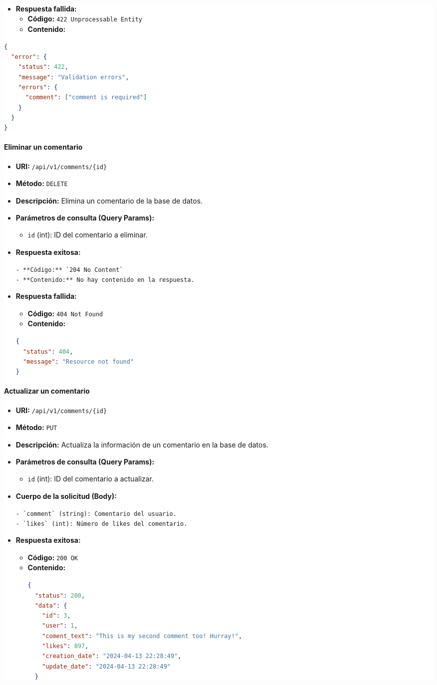 - **Respuesta fallida:**
  - **Código:** `422 Unprocessable Entity`
  - **Contenido:**

```json
{
  "error": {
    "status": 422,
    "message": "Validation errors",
    "errors": {
      "comment": ["comment is required"]
    }
  }
}
```

#### Eliminar un comentario

- **URI:** `/api/v1/comments/{id}`

- **Método:** `DELETE`
- **Descripción:** Elimina un comentario de la base de datos.
- **Parámetros de consulta (Query Params):**

  - `id` (int): ID del comentario a eliminar.

- **Respuesta exitosa:**

      - **Código:** `204 No Content`
      - **Contenido:** No hay contenido en la respuesta.

- **Respuesta fallida:**
  - **Código:** `404 Not Found`
  - **Contenido:**
  ```json
  {
    "status": 404,
    "message": "Resource not found"
  }
  ```

#### Actualizar un comentario

- **URI:** `/api/v1/comments/{id}`
- **Método:** `PUT`
- **Descripción:** Actualiza la información de un comentario en la base de datos.
- **Parámetros de consulta (Query Params):**

  - `id` (int): ID del comentario a actualizar.

- **Cuerpo de la solicitud (Body):**

      - `comment` (string): Comentario del usuario.
      - `likes` (int): Número de likes del comentario.

- **Respuesta exitosa:**

  - **Código:** `200 OK`
  - **Contenido:**
    ```json
    {
      "status": 200,
      "data": {
        "id": 3,
        "user": 1,
        "coment_text": "This is my second comment too! Hurray!",
        "likes": 897,
        "creation_date": "2024-04-13 22:28:49",
        "update_date": "2024-04-13 22:28:49"
      }